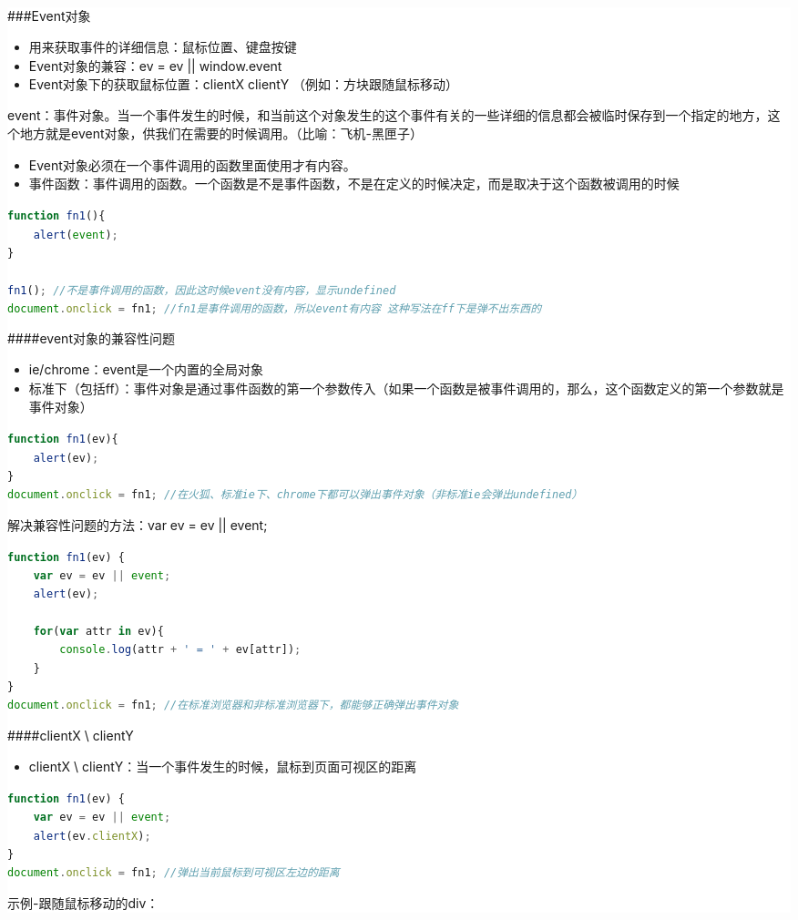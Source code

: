 ###Event对象

- 用来获取事件的详细信息：鼠标位置、键盘按键
- Event对象的兼容：ev = ev || window.event
- Event对象下的获取鼠标位置：clientX clientY （例如：方块跟随鼠标移动）

event：事件对象。当一个事件发生的时候，和当前这个对象发生的这个事件有关的一些详细的信息都会被临时保存到一个指定的地方，这个地方就是event对象，供我们在需要的时候调用。（比喻：飞机-黑匣子）

- Event对象必须在一个事件调用的函数里面使用才有内容。
- 事件函数：事件调用的函数。一个函数是不是事件函数，不是在定义的时候决定，而是取决于这个函数被调用的时候

``` js
function fn1(){
    alert(event);
}

fn1(); //不是事件调用的函数，因此这时候event没有内容，显示undefined
document.onclick = fn1; //fn1是事件调用的函数，所以event有内容 这种写法在ff下是弹不出东西的
```

####event对象的兼容性问题

- ie/chrome：event是一个内置的全局对象
- 标准下（包括ff）：事件对象是通过事件函数的第一个参数传入（如果一个函数是被事件调用的，那么，这个函数定义的第一个参数就是事件对象）

``` js
function fn1(ev){
    alert(ev);
}
document.onclick = fn1; //在火狐、标准ie下、chrome下都可以弹出事件对象（非标准ie会弹出undefined）
```

解决兼容性问题的方法：var ev = ev || event;

``` js
function fn1(ev) {
    var ev = ev || event;
    alert(ev);
    
    for(var attr in ev){
        console.log(attr + ' = ' + ev[attr]);
    }
}
document.onclick = fn1; //在标准浏览器和非标准浏览器下，都能够正确弹出事件对象
```

####clientX \ clientY

- clientX \ clientY：当一个事件发生的时候，鼠标到页面可视区的距离

``` js
function fn1(ev) {
    var ev = ev || event;
    alert(ev.clientX);
}
document.onclick = fn1; //弹出当前鼠标到可视区左边的距离
```

示例-跟随鼠标移动的div：
